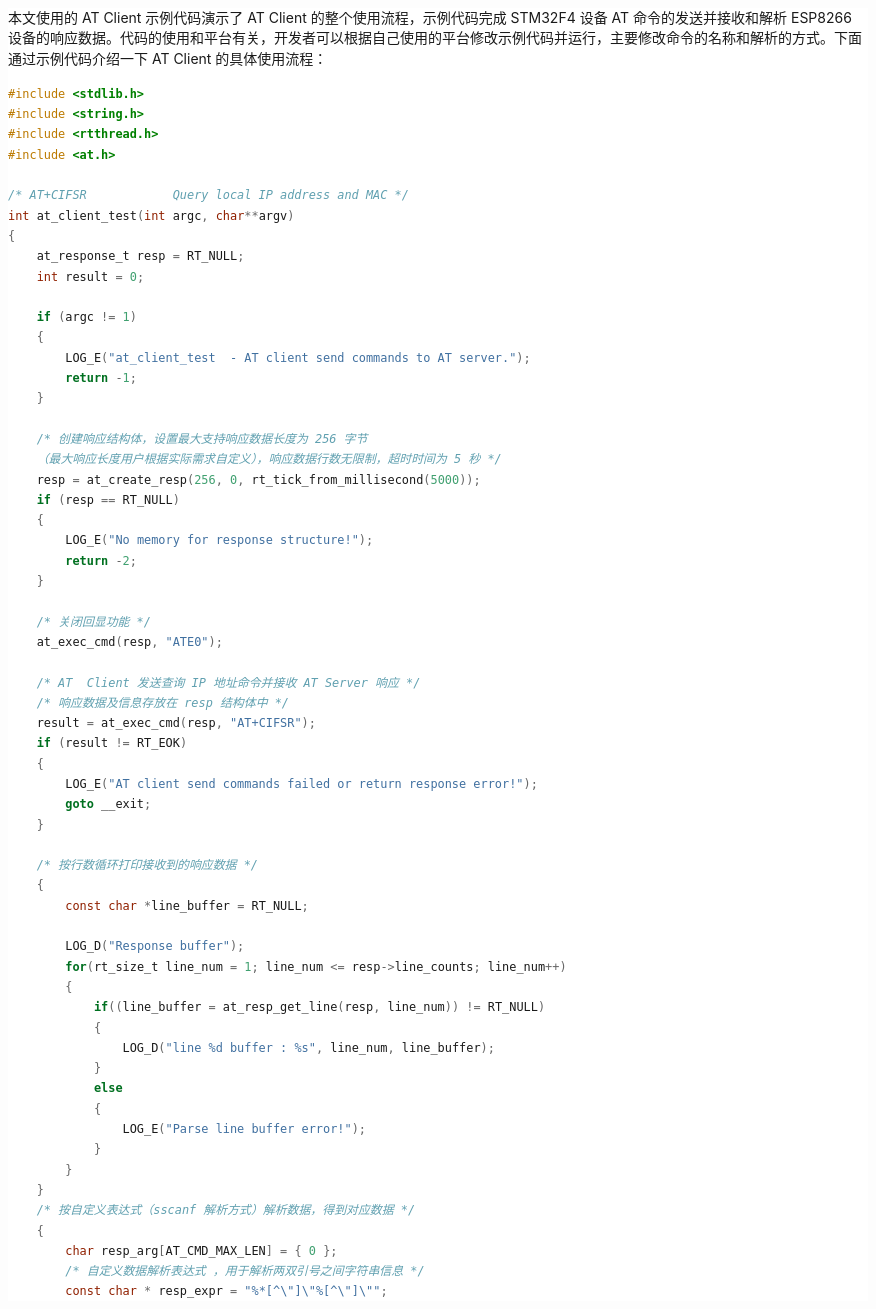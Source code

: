 本文使用的 AT Client 示例代码演示了 AT Client 的整个使用流程，示例代码完成 STM32F4 设备 AT 命令的发送并接收和解析 ESP8266 设备的响应数据。代码的使用和平台有关，开发者可以根据自己使用的平台修改示例代码并运行，主要修改命令的名称和解析的方式。下面通过示例代码介绍一下 AT Client 的具体使用流程：

```c
#include <stdlib.h>
#include <string.h>
#include <rtthread.h>
#include <at.h>

/* AT+CIFSR            Query local IP address and MAC */
int at_client_test(int argc, char**argv)
{
    at_response_t resp = RT_NULL;
    int result = 0;

    if (argc != 1)
    {
        LOG_E("at_client_test  - AT client send commands to AT server.");
        return -1;
    }

    /* 创建响应结构体，设置最大支持响应数据长度为 256 字节
    （最大响应长度用户根据实际需求自定义），响应数据行数无限制，超时时间为 5 秒 */
    resp = at_create_resp(256, 0, rt_tick_from_millisecond(5000));
    if (resp == RT_NULL)
    {
        LOG_E("No memory for response structure!");
        return -2;
    }

    /* 关闭回显功能 */
    at_exec_cmd(resp, "ATE0");

    /* AT  Client 发送查询 IP 地址命令并接收 AT Server 响应 */
    /* 响应数据及信息存放在 resp 结构体中 */
    result = at_exec_cmd(resp, "AT+CIFSR");
    if (result != RT_EOK)
    {
        LOG_E("AT client send commands failed or return response error!");
        goto __exit;
    }

    /* 按行数循环打印接收到的响应数据 */
    {
        const char *line_buffer = RT_NULL;

        LOG_D("Response buffer");
        for(rt_size_t line_num = 1; line_num <= resp->line_counts; line_num++)
        {
            if((line_buffer = at_resp_get_line(resp, line_num)) != RT_NULL)
            {
                LOG_D("line %d buffer : %s", line_num, line_buffer);
            }
            else
            {
                LOG_E("Parse line buffer error!");
            }
        }
    }
    /* 按自定义表达式（sscanf 解析方式）解析数据，得到对应数据 */
    {
        char resp_arg[AT_CMD_MAX_LEN] = { 0 };
        /* 自定义数据解析表达式 ，用于解析两双引号之间字符串信息 */
        const char * resp_expr = "%*[^\"]\"%[^\"]\"";
```